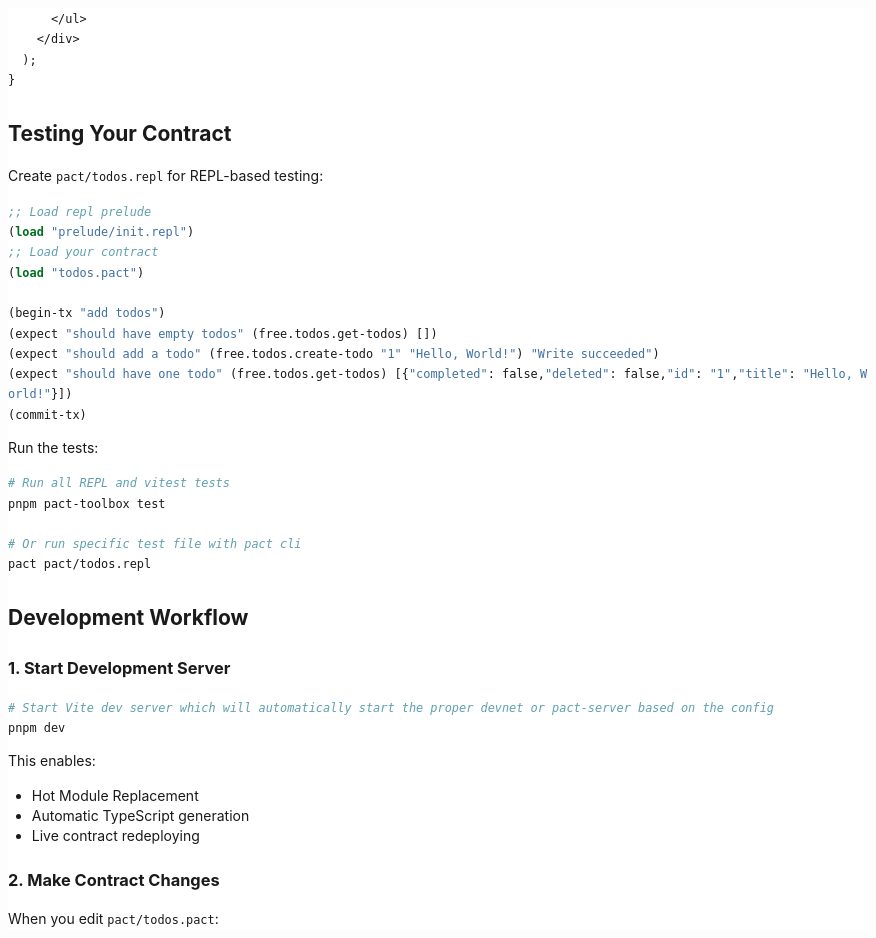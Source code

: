 ```tsx
      </ul>
    </div>
  );
}
```

## Testing Your Contract

Create `pact/todos.repl` for REPL-based testing:

```lisp
;; Load repl prelude
(load "prelude/init.repl")
;; Load your contract
(load "todos.pact")

(begin-tx "add todos")
(expect "should have empty todos" (free.todos.get-todos) [])
(expect "should add a todo" (free.todos.create-todo "1" "Hello, World!") "Write succeeded")
(expect "should have one todo" (free.todos.get-todos) [{"completed": false,"deleted": false,"id": "1","title": "Hello, World!"}])
(commit-tx)
```

Run the tests:

```bash
# Run all REPL and vitest tests
pnpm pact-toolbox test

# Or run specific test file with pact cli
pact pact/todos.repl
```

## Development Workflow

### 1. Start Development Server

```bash
# Start Vite dev server which will automatically start the proper devnet or pact-server based on the config
pnpm dev
```

This enables:

- Hot Module Replacement
- Automatic TypeScript generation
- Live contract redeploying

### 2. Make Contract Changes

When you edit `pact/todos.pact`:

